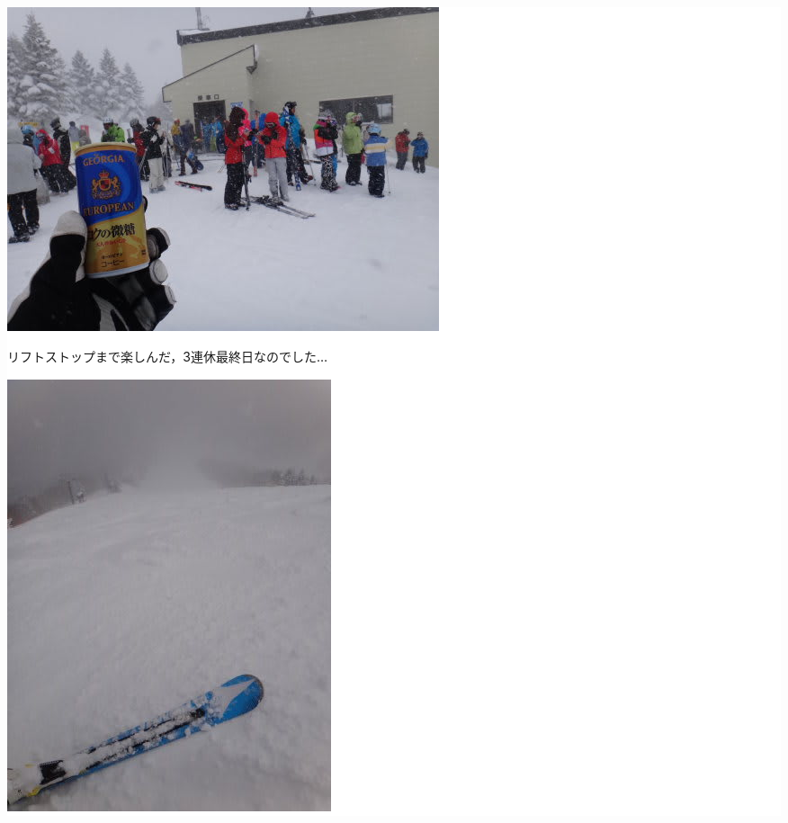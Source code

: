![ea31f25e47979fdef53a3a35983105a8.jpg](images/ea31f25e47979fdef53a3a35983105a8.jpg)




リフトストップまで楽しんだ，3連休最終日なのでした…




![4e0916cb14f632697e749d89b09ceb9b.jpg](images/4e0916cb14f632697e749d89b09ceb9b.jpg)
